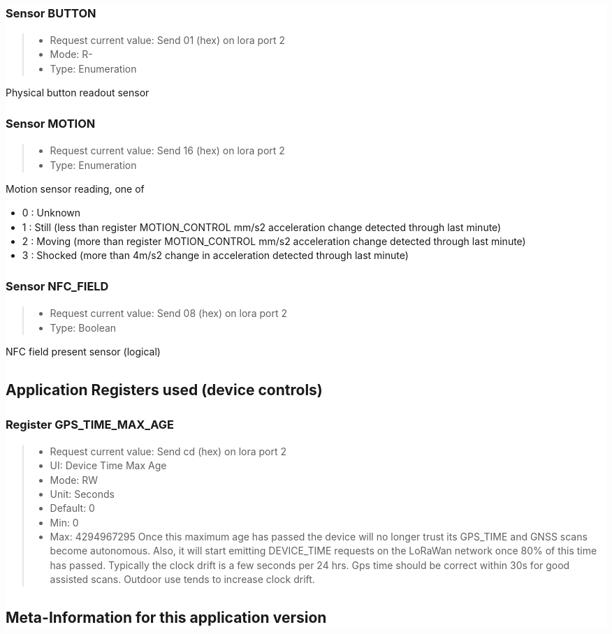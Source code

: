 ### Sensor BUTTON

> - Request current value: Send 01 (hex) on lora port 2
> - Mode: R-
> - Type: Enumeration

Physical button readout sensor


### Sensor MOTION

> - Request current value: Send 16 (hex) on lora port 2
> - Type: Enumeration

Motion sensor reading, one of
- 0 : Unknown
- 1 : Still (less than register MOTION_CONTROL mm/s2 acceleration change detected through last minute)
- 2 : Moving (more than register MOTION_CONTROL mm/s2 acceleration change detected through last minute)
- 3 : Shocked (more than 4m/s2 change in acceleration detected through last minute)

### Sensor NFC_FIELD

> - Request current value: Send 08 (hex) on lora port 2
> - Type: Boolean

NFC field present sensor (logical)


## Application Registers used (device controls)


### Register GPS_TIME_MAX_AGE

> - Request current value: Send cd (hex) on lora port 2
> - UI:   Device Time Max Age
> - Mode: RW
> - Unit: Seconds
> - Default: 0
> - Min: 0
> - Max: 4294967295
Once this maximum age has passed the device will no longer trust its GPS_TIME and GNSS scans become autonomous.
Also, it will start emitting DEVICE_TIME requests on the LoRaWan network once 80% of this time has passed.
Typically the clock drift is a few seconds per 24 hrs. Gps time should be correct within 30s for good assisted scans.
Outdoor use tends to increase clock drift.


## Meta-Information for this application version

